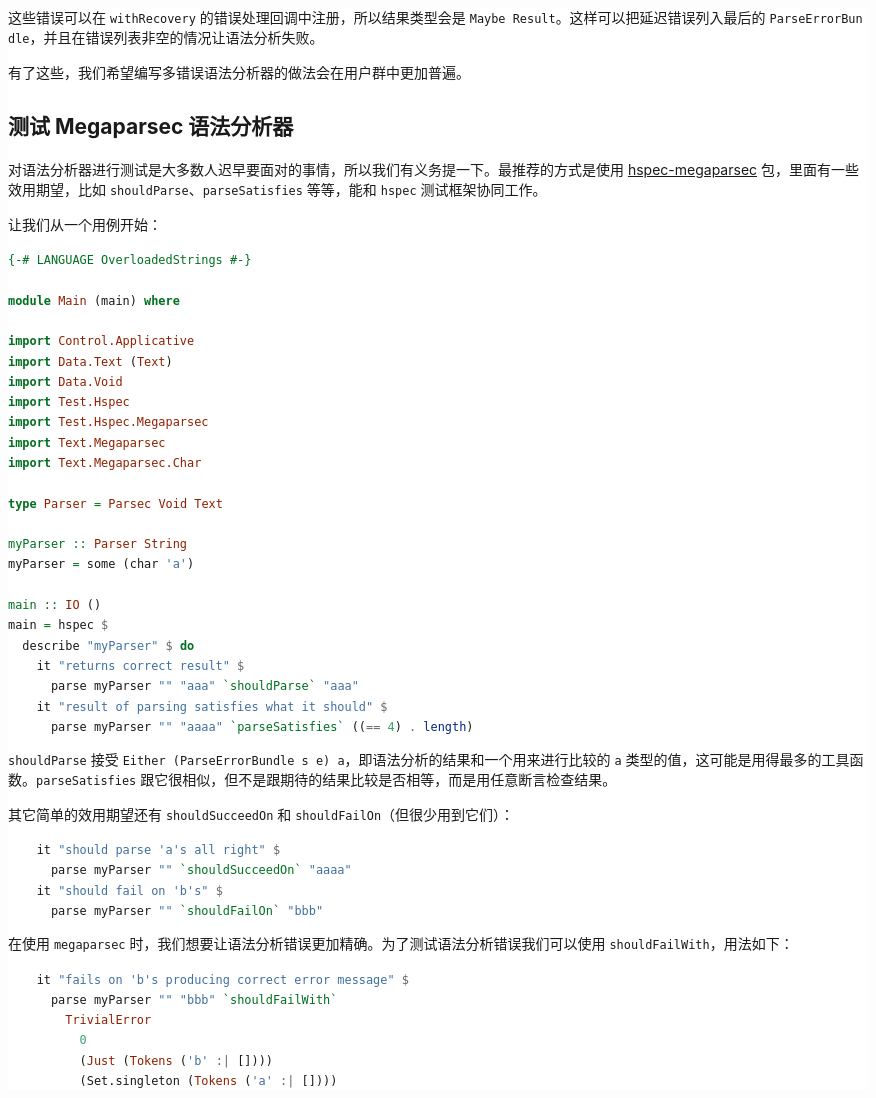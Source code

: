 这些错误可以在 `withRecovery` 的错误处理回调中注册，所以结果类型会是 `Maybe Result`。这样可以把延迟错误列入最后的 `ParseErrorBundle`，并且在错误列表非空的情况让语法分析失败。

有了这些，我们希望编写多错误语法分析器的做法会在用户群中更加普遍。

## 测试 Megaparsec 语法分析器

对语法分析器进行测试是大多数人迟早要面对的事情，所以我们有义务提一下。最推荐的方式是使用 [hspec-megaparsec](https://hackage.haskell.org/package/hspec-megaparsec) 包，里面有一些效用期望，比如 `shouldParse`、`parseSatisfies` 等等，能和 `hspec` 测试框架协同工作。

让我们从一个用例开始：

```haskell
{-# LANGUAGE OverloadedStrings #-}

module Main (main) where

import Control.Applicative
import Data.Text (Text)
import Data.Void
import Test.Hspec
import Test.Hspec.Megaparsec
import Text.Megaparsec
import Text.Megaparsec.Char

type Parser = Parsec Void Text

myParser :: Parser String
myParser = some (char 'a')

main :: IO ()
main = hspec $
  describe "myParser" $ do
    it "returns correct result" $
      parse myParser "" "aaa" `shouldParse` "aaa"
    it "result of parsing satisfies what it should" $
      parse myParser "" "aaaa" `parseSatisfies` ((== 4) . length)
```

`shouldParse` 接受 `Either (ParseErrorBundle s e) a`，即语法分析的结果和一个用来进行比较的 `a` 类型的值，这可能是用得最多的工具函数。`parseSatisfies` 跟它很相似，但不是跟期待的结果比较是否相等，而是用任意断言检查结果。

其它简单的效用期望还有 `shouldSucceedOn` 和 `shouldFailOn`（但很少用到它们）：

```haskell
    it "should parse 'a's all right" $
      parse myParser "" `shouldSucceedOn` "aaaa"
    it "should fail on 'b's" $
      parse myParser "" `shouldFailOn` "bbb"
```

在使用 `megaparsec` 时，我们想要让语法分析错误更加精确。为了测试语法分析错误我们可以使用 `shouldFailWith`，用法如下：

```haskell
    it "fails on 'b's producing correct error message" $
      parse myParser "" "bbb" `shouldFailWith`
        TrivialError
          0
          (Just (Tokens ('b' :| [])))
          (Set.singleton (Tokens ('a' :| [])))
```
